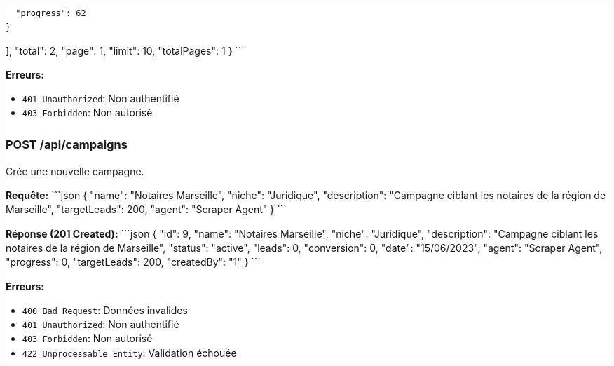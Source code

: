       "progress": 62
    }
  ],
  "total": 2,
  "page": 1,
  "limit": 10,
  "totalPages": 1
}
\`\`\`

**Erreurs:**
- `401 Unauthorized`: Non authentifié
- `403 Forbidden`: Non autorisé

### POST /api/campaigns

Crée une nouvelle campagne.

**Requête:**
\`\`\`json
{
  "name": "Notaires Marseille",
  "niche": "Juridique",
  "description": "Campagne ciblant les notaires de la région de Marseille",
  "targetLeads": 200,
  "agent": "Scraper Agent"
}
\`\`\`

**Réponse (201 Created):**
\`\`\`json
{
  "id": 9,
  "name": "Notaires Marseille",
  "niche": "Juridique",
  "description": "Campagne ciblant les notaires de la région de Marseille",
  "status": "active",
  "leads": 0,
  "conversion": 0,
  "date": "15/06/2023",
  "agent": "Scraper Agent",
  "progress": 0,
  "targetLeads": 200,
  "createdBy": "1"
}
\`\`\`

**Erreurs:**
- `400 Bad Request`: Données invalides
- `401 Unauthorized`: Non authentifié
- `403 Forbidden`: Non autorisé
- `422 Unprocessable Entity`: Validation échouée
